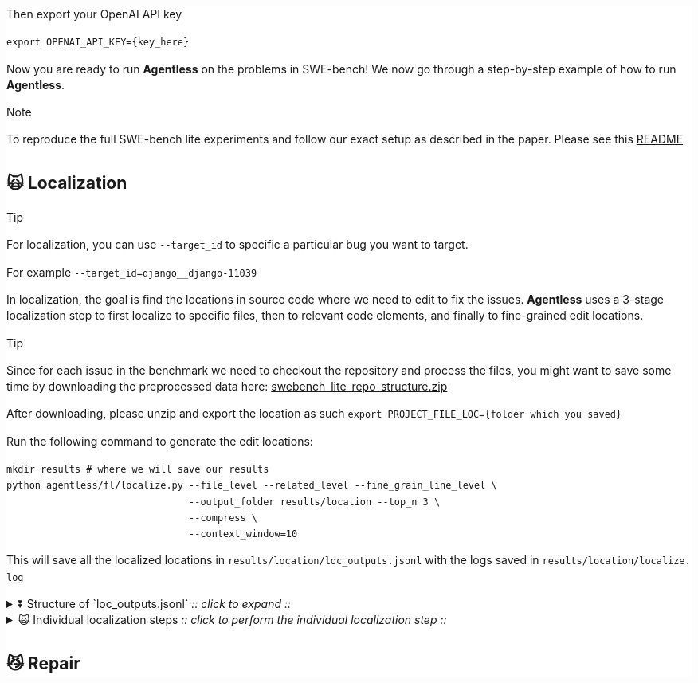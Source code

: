 Then export your OpenAI API key 
```shell
export OPENAI_API_KEY={key_here}
```

Now you are ready to run **Agentless** on the problems in SWE-bench! We now go through a step-by-step example of how to run **Agentless**. 

> [!NOTE]
> 
> To reproduce the full SWE-bench lite experiments and follow our exact setup as described in the paper. Please see this [README](https://github.com/OpenAutoCoder/Agentless/blob/main/README_swebenchlite.md)

## 🙀 Localization 

> [!TIP]
> 
> For localization, you can use `--target_id` to specific a particular bug you want to target. 
> 
> For example `--target_id=django__django-11039`

In localization, the goal is find the locations in source code where we need to edit to fix the issues. 
**Agentless** uses a 3-stage localization step to first localize to specific files, then to relevant code elements, and finally to fine-grained edit locations.

> [!TIP]
> 
> Since for each issue in the benchmark we need to checkout the repository and process the files, you might want to save some time by downloading the preprocessed data here: [swebench_lite_repo_structure.zip](https://github.com/OpenAutoCoder/Agentless/releases/tag/v0.1.0)
>
> After downloading, please unzip and export the location as such `export PROJECT_FILE_LOC={folder which you saved}`

Run the following command to generate the edit locations: 

```shell
mkdir results # where we will save our results
python agentless/fl/localize.py --file_level --related_level --fine_grain_line_level \
                                --output_folder results/location --top_n 3 \
                                --compress \
                                --context_window=10 
```

This will save all the localized locations in  `results/location/loc_outputs.jsonl` with the logs saved in `results/location/localize.log`


<details><summary>⏬ Structure of `loc_outputs.jsonl` <i>:: click to expand ::</i> </summary></details>

<details><summary>🙀 Individual localization steps <i>:: click to perform the individual localization step ::</i> </summary></details>

## 😼 Repair
